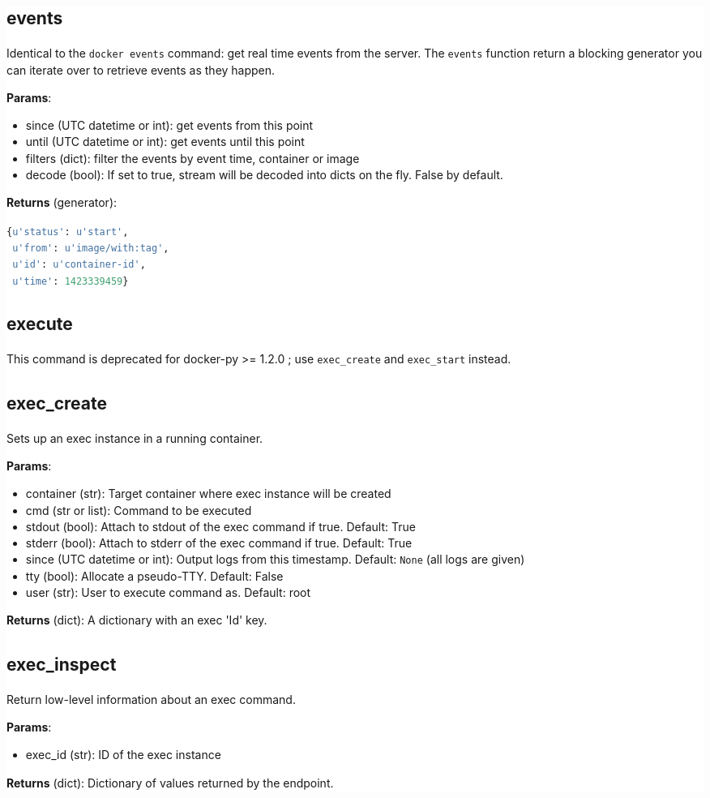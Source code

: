 ## events

Identical to the `docker events` command: get real time events from the server. The `events`
function return a blocking generator you can iterate over to retrieve events as they happen.

**Params**:

* since (UTC datetime or int): get events from this point
* until (UTC datetime or int): get events until this point
* filters (dict): filter the events by event time, container or image
* decode (bool): If set to true, stream will be decoded into dicts on the
  fly. False by default.

**Returns** (generator):

```python
{u'status': u'start',
 u'from': u'image/with:tag',
 u'id': u'container-id',
 u'time': 1423339459}
```

## execute

This command is deprecated for docker-py >= 1.2.0 ; use `exec_create` and
`exec_start` instead.

## exec_create

Sets up an exec instance in a running container.

**Params**:

* container (str): Target container where exec instance will be created
* cmd (str or list): Command to be executed
* stdout (bool): Attach to stdout of the exec command if true. Default: True
* stderr (bool): Attach to stderr of the exec command if true. Default: True
* since (UTC datetime or int): Output logs from this timestamp. Default: `None` (all logs are given)
* tty (bool): Allocate a pseudo-TTY. Default: False
* user (str): User to execute command as. Default: root

**Returns** (dict): A dictionary with an exec 'Id' key.


## exec_inspect

Return low-level information about an exec command.

**Params**:

* exec_id (str): ID of the exec instance

**Returns** (dict): Dictionary of values returned by the endpoint.

